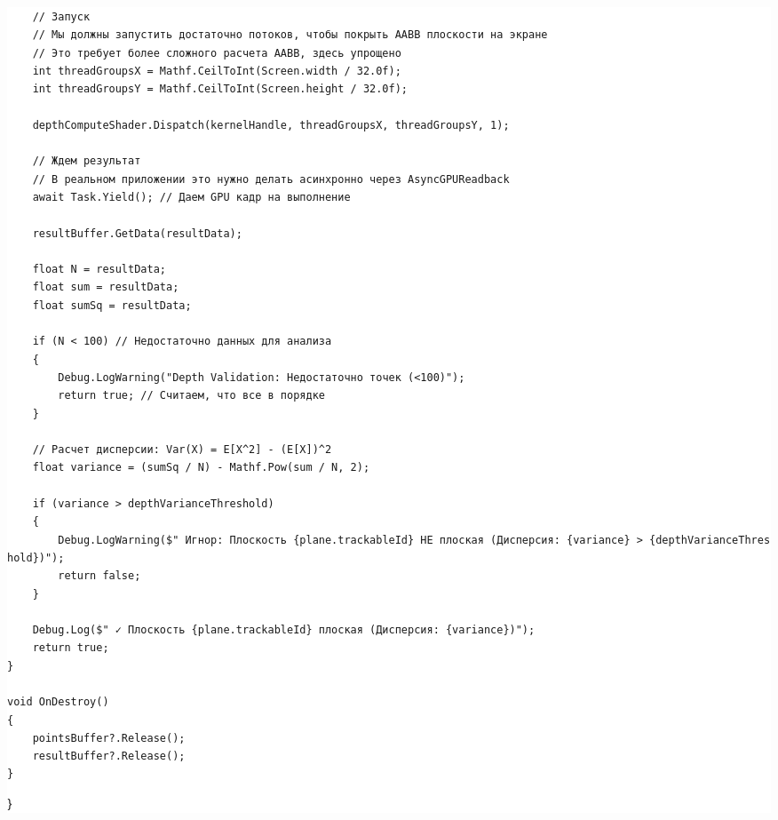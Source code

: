         // Запуск
        // Мы должны запустить достаточно потоков, чтобы покрыть AABB плоскости на экране
        // Это требует более сложного расчета AABB, здесь упрощено
        int threadGroupsX = Mathf.CeilToInt(Screen.width / 32.0f);
        int threadGroupsY = Mathf.CeilToInt(Screen.height / 32.0f);
        
        depthComputeShader.Dispatch(kernelHandle, threadGroupsX, threadGroupsY, 1);

        // Ждем результат
        // В реальном приложении это нужно делать асинхронно через AsyncGPUReadback
        await Task.Yield(); // Даем GPU кадр на выполнение
        
        resultBuffer.GetData(resultData);

        float N = resultData;
        float sum = resultData;
        float sumSq = resultData;

        if (N < 100) // Недостаточно данных для анализа
        {
            Debug.LogWarning("Depth Validation: Недостаточно точек (<100)");
            return true; // Считаем, что все в порядке
        }

        // Расчет дисперсии: Var(X) = E[X^2] - (E[X])^2
        float variance = (sumSq / N) - Mathf.Pow(sum / N, 2);
        
        if (variance > depthVarianceThreshold)
        {
            Debug.LogWarning($" Игнор: Плоскость {plane.trackableId} НЕ плоская (Дисперсия: {variance} > {depthVarianceThreshold})");
            return false;
        }

        Debug.Log($" ✓ Плоскость {plane.trackableId} плоская (Дисперсия: {variance})");
        return true;
    }

    void OnDestroy()
    {
        pointsBuffer?.Release();
        resultBuffer?.Release();
    }
}
